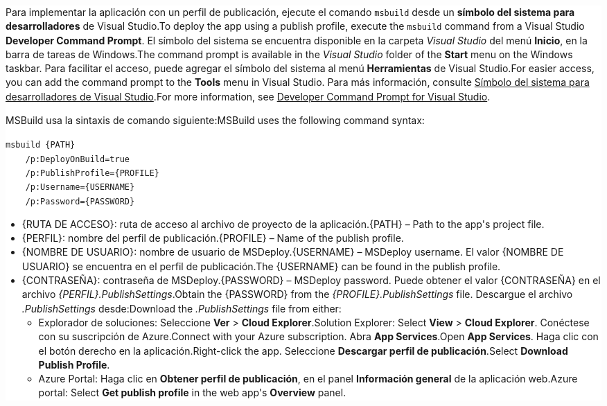 <span data-ttu-id="846c2-236">Para implementar la aplicación con un perfil de publicación, ejecute el comando `msbuild` desde un **símbolo del sistema para desarrolladores** de Visual Studio.</span><span class="sxs-lookup"><span data-stu-id="846c2-236">To deploy the app using a publish profile, execute the `msbuild` command from a Visual Studio **Developer Command Prompt**.</span></span> <span data-ttu-id="846c2-237">El símbolo del sistema se encuentra disponible en la carpeta *Visual Studio* del menú **Inicio**, en la barra de tareas de Windows.</span><span class="sxs-lookup"><span data-stu-id="846c2-237">The command prompt is available in the *Visual Studio* folder of the **Start** menu on the Windows taskbar.</span></span> <span data-ttu-id="846c2-238">Para facilitar el acceso, puede agregar el símbolo del sistema al menú **Herramientas** de Visual Studio.</span><span class="sxs-lookup"><span data-stu-id="846c2-238">For easier access, you can add the command prompt to the **Tools** menu in Visual Studio.</span></span> <span data-ttu-id="846c2-239">Para más información, consulte [Símbolo del sistema para desarrolladores de Visual Studio](/dotnet/framework/tools/developer-command-prompt-for-vs#run-the-command-prompt-from-inside-visual-studio).</span><span class="sxs-lookup"><span data-stu-id="846c2-239">For more information, see [Developer Command Prompt for Visual Studio](/dotnet/framework/tools/developer-command-prompt-for-vs#run-the-command-prompt-from-inside-visual-studio).</span></span>

<span data-ttu-id="846c2-240">MSBuild usa la sintaxis de comando siguiente:</span><span class="sxs-lookup"><span data-stu-id="846c2-240">MSBuild uses the following command syntax:</span></span>

```console
msbuild {PATH} 
    /p:DeployOnBuild=true 
    /p:PublishProfile={PROFILE} 
    /p:Username={USERNAME} 
    /p:Password={PASSWORD}
```

* <span data-ttu-id="846c2-241">{RUTA DE ACCESO}: ruta de acceso al archivo de proyecto de la aplicación.</span><span class="sxs-lookup"><span data-stu-id="846c2-241">{PATH} &ndash; Path to the app's project file.</span></span>
* <span data-ttu-id="846c2-242">{PERFIL}: nombre del perfil de publicación.</span><span class="sxs-lookup"><span data-stu-id="846c2-242">{PROFILE} &ndash; Name of the publish profile.</span></span>
* <span data-ttu-id="846c2-243">{NOMBRE DE USUARIO}: nombre de usuario de MSDeploy.</span><span class="sxs-lookup"><span data-stu-id="846c2-243">{USERNAME} &ndash; MSDeploy username.</span></span> <span data-ttu-id="846c2-244">El valor {NOMBRE DE USUARIO} se encuentra en el perfil de publicación.</span><span class="sxs-lookup"><span data-stu-id="846c2-244">The {USERNAME} can be found in the publish profile.</span></span>
* <span data-ttu-id="846c2-245">{CONTRASEÑA}: contraseña de MSDeploy.</span><span class="sxs-lookup"><span data-stu-id="846c2-245">{PASSWORD} &ndash; MSDeploy password.</span></span> <span data-ttu-id="846c2-246">Puede obtener el valor {CONTRASEÑA} en el archivo *{PERFIL}.PublishSettings*.</span><span class="sxs-lookup"><span data-stu-id="846c2-246">Obtain the {PASSWORD} from the *{PROFILE}.PublishSettings* file.</span></span> <span data-ttu-id="846c2-247">Descargue el archivo *.PublishSettings* desde:</span><span class="sxs-lookup"><span data-stu-id="846c2-247">Download the *.PublishSettings* file from either:</span></span>
  * <span data-ttu-id="846c2-248">Explorador de soluciones: Seleccione **Ver** > **Cloud Explorer**.</span><span class="sxs-lookup"><span data-stu-id="846c2-248">Solution Explorer: Select **View** > **Cloud Explorer**.</span></span> <span data-ttu-id="846c2-249">Conéctese con su suscripción de Azure.</span><span class="sxs-lookup"><span data-stu-id="846c2-249">Connect with your Azure subscription.</span></span> <span data-ttu-id="846c2-250">Abra **App Services**.</span><span class="sxs-lookup"><span data-stu-id="846c2-250">Open **App Services**.</span></span> <span data-ttu-id="846c2-251">Haga clic con el botón derecho en la aplicación.</span><span class="sxs-lookup"><span data-stu-id="846c2-251">Right-click the app.</span></span> <span data-ttu-id="846c2-252">Seleccione **Descargar perfil de publicación**.</span><span class="sxs-lookup"><span data-stu-id="846c2-252">Select **Download Publish Profile**.</span></span>
  * <span data-ttu-id="846c2-253">Azure Portal: Haga clic en **Obtener perfil de publicación**, en el panel **Información general** de la aplicación web.</span><span class="sxs-lookup"><span data-stu-id="846c2-253">Azure portal: Select **Get publish profile** in the web app's **Overview** panel.</span></span>
